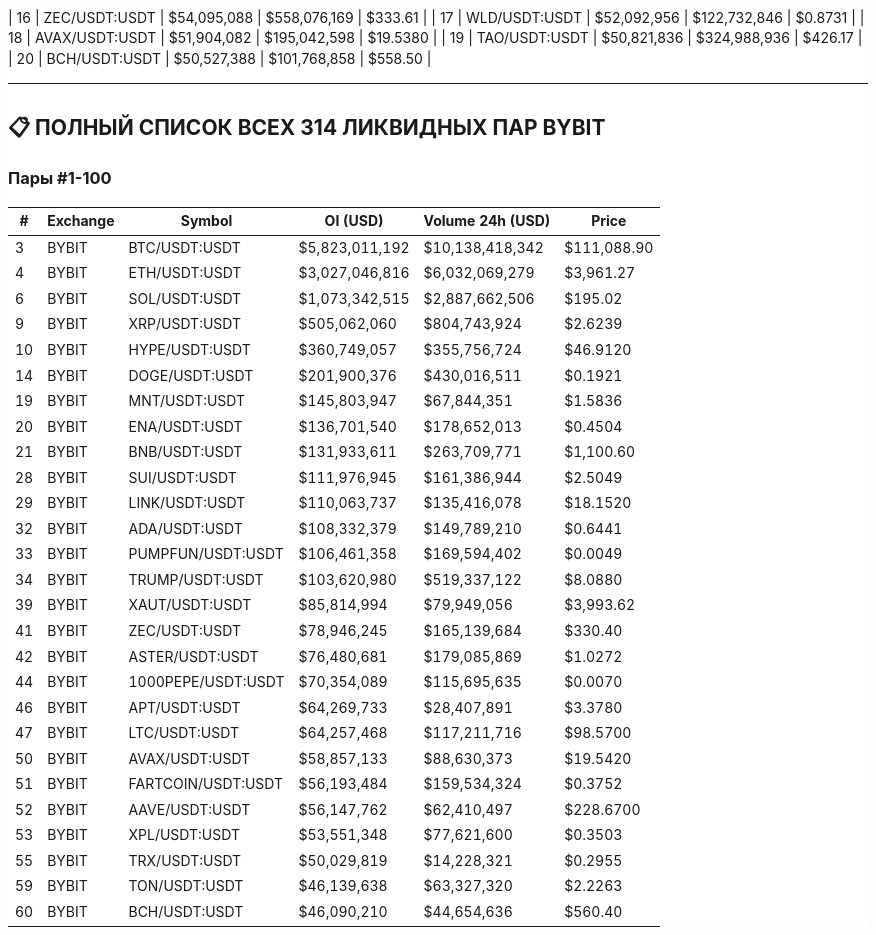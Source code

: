 | 16 | ZEC/USDT:USDT | $54,095,088 | $558,076,169 | $333.61 |
| 17 | WLD/USDT:USDT | $52,092,956 | $122,732,846 | $0.8731 |
| 18 | AVAX/USDT:USDT | $51,904,082 | $195,042,598 | $19.5380 |
| 19 | TAO/USDT:USDT | $50,821,836 | $324,988,936 | $426.17 |
| 20 | BCH/USDT:USDT | $50,527,388 | $101,768,858 | $558.50 |

---

## 📋 ПОЛНЫЙ СПИСОК ВСЕХ 314 ЛИКВИДНЫХ ПАР BYBIT

### Пары #1-100

| # | Exchange | Symbol | OI (USD) | Volume 24h (USD) | Price |
|---|----------|--------|----------|------------------|-------|
| 3 | BYBIT | BTC/USDT:USDT | $5,823,011,192 | $10,138,418,342 | $111,088.90 |
| 4 | BYBIT | ETH/USDT:USDT | $3,027,046,816 | $6,032,069,279 | $3,961.27 |
| 6 | BYBIT | SOL/USDT:USDT | $1,073,342,515 | $2,887,662,506 | $195.02 |
| 9 | BYBIT | XRP/USDT:USDT | $505,062,060 | $804,743,924 | $2.6239 |
| 10 | BYBIT | HYPE/USDT:USDT | $360,749,057 | $355,756,724 | $46.9120 |
| 14 | BYBIT | DOGE/USDT:USDT | $201,900,376 | $430,016,511 | $0.1921 |
| 19 | BYBIT | MNT/USDT:USDT | $145,803,947 | $67,844,351 | $1.5836 |
| 20 | BYBIT | ENA/USDT:USDT | $136,701,540 | $178,652,013 | $0.4504 |
| 21 | BYBIT | BNB/USDT:USDT | $131,933,611 | $263,709,771 | $1,100.60 |
| 28 | BYBIT | SUI/USDT:USDT | $111,976,945 | $161,386,944 | $2.5049 |
| 29 | BYBIT | LINK/USDT:USDT | $110,063,737 | $135,416,078 | $18.1520 |
| 32 | BYBIT | ADA/USDT:USDT | $108,332,379 | $149,789,210 | $0.6441 |
| 33 | BYBIT | PUMPFUN/USDT:USDT | $106,461,358 | $169,594,402 | $0.0049 |
| 34 | BYBIT | TRUMP/USDT:USDT | $103,620,980 | $519,337,122 | $8.0880 |
| 39 | BYBIT | XAUT/USDT:USDT | $85,814,994 | $79,949,056 | $3,993.62 |
| 41 | BYBIT | ZEC/USDT:USDT | $78,946,245 | $165,139,684 | $330.40 |
| 42 | BYBIT | ASTER/USDT:USDT | $76,480,681 | $179,085,869 | $1.0272 |
| 44 | BYBIT | 1000PEPE/USDT:USDT | $70,354,089 | $115,695,635 | $0.0070 |
| 46 | BYBIT | APT/USDT:USDT | $64,269,733 | $28,407,891 | $3.3780 |
| 47 | BYBIT | LTC/USDT:USDT | $64,257,468 | $117,211,716 | $98.5700 |
| 50 | BYBIT | AVAX/USDT:USDT | $58,857,133 | $88,630,373 | $19.5420 |
| 51 | BYBIT | FARTCOIN/USDT:USDT | $56,193,484 | $159,534,324 | $0.3752 |
| 52 | BYBIT | AAVE/USDT:USDT | $56,147,762 | $62,410,497 | $228.6700 |
| 53 | BYBIT | XPL/USDT:USDT | $53,551,348 | $77,621,600 | $0.3503 |
| 55 | BYBIT | TRX/USDT:USDT | $50,029,819 | $14,228,321 | $0.2955 |
| 59 | BYBIT | TON/USDT:USDT | $46,139,638 | $63,327,320 | $2.2263 |
| 60 | BYBIT | BCH/USDT:USDT | $46,090,210 | $44,654,636 | $560.40 |